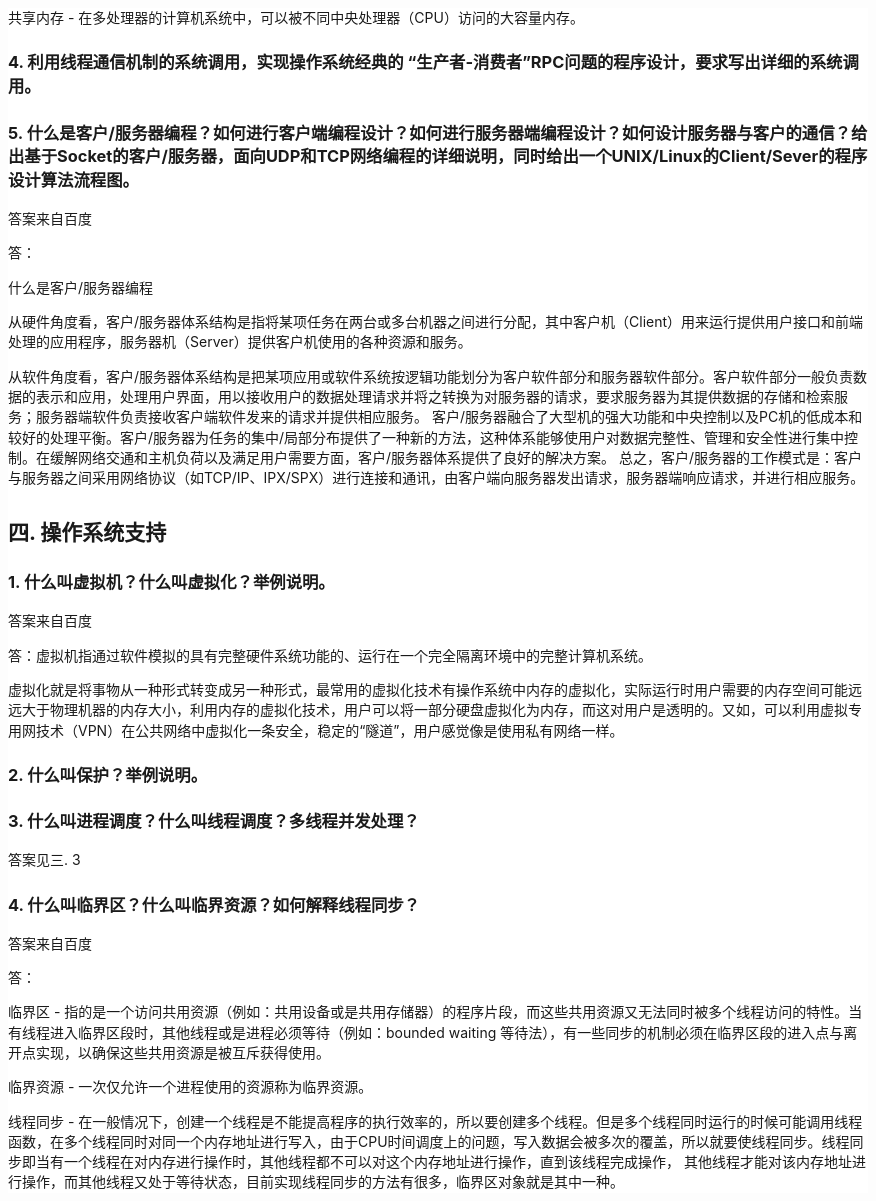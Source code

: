 共享内存 - 在多处理器的计算机系统中，可以被不同中央处理器（CPU）访问的大容量内存。

### 4. 利用线程通信机制的系统调用，实现操作系统经典的 “生产者-消费者”RPC问题的程序设计，要求写出详细的系统调用。

### 5. 什么是客户/服务器编程？如何进行客户端编程设计？如何进行服务器端编程设计？如何设计服务器与客户的通信？给出基于Socket的客户/服务器，面向UDP和TCP网络编程的详细说明，同时给出一个UNIX/Linux的Client/Sever的程序设计算法流程图。

答案来自百度

答：

什么是客户/服务器编程

从硬件角度看，客户/服务器体系结构是指将某项任务在两台或多台机器之间进行分配，其中客户机（Client）用来运行提供用户接口和前端处理的应用程序，服务器机（Server）提供客户机使用的各种资源和服务。

从软件角度看，客户/服务器体系结构是把某项应用或软件系统按逻辑功能划分为客户软件部分和服务器软件部分。客户软件部分一般负责数据的表示和应用，处理用户界面，用以接收用户的数据处理请求并将之转换为对服务器的请求，要求服务器为其提供数据的存储和检索服务；服务器端软件负责接收客户端软件发来的请求并提供相应服务。
客户/服务器融合了大型机的强大功能和中央控制以及PC机的低成本和较好的处理平衡。客户/服务器为任务的集中/局部分布提供了一种新的方法，这种体系能够使用户对数据完整性、管理和安全性进行集中控制。在缓解网络交通和主机负荷以及满足用户需要方面，客户/服务器体系提供了良好的解决方案。
总之，客户/服务器的工作模式是：客户与服务器之间采用网络协议（如TCP/IP、IPX/SPX）进行连接和通讯，由客户端向服务器发出请求，服务器端响应请求，并进行相应服务。



## 四. 操作系统支持
### 1. 什么叫虚拟机？什么叫虚拟化？举例说明。

答案来自百度

答：虚拟机指通过软件模拟的具有完整硬件系统功能的、运行在一个完全隔离环境中的完整计算机系统。

虚拟化就是将事物从一种形式转变成另一种形式，最常用的虚拟化技术有操作系统中内存的虚拟化，实际运行时用户需要的内存空间可能远远大于物理机器的内存大小，利用内存的虚拟化技术，用户可以将一部分硬盘虚拟化为内存，而这对用户是透明的。又如，可以利用虚拟专用网技术（VPN）在公共网络中虚拟化一条安全，稳定的“隧道”，用户感觉像是使用私有网络一样。

### 2. 什么叫保护？举例说明。

### 3. 什么叫进程调度？什么叫线程调度？多线程并发处理？

答案见三. 3

### 4. 什么叫临界区？什么叫临界资源？如何解释线程同步？

答案来自百度

答：

临界区 - 指的是一个访问共用资源（例如：共用设备或是共用存储器）的程序片段，而这些共用资源又无法同时被多个线程访问的特性。当有线程进入临界区段时，其他线程或是进程必须等待（例如：bounded waiting 等待法），有一些同步的机制必须在临界区段的进入点与离开点实现，以确保这些共用资源是被互斥获得使用。

临界资源 - 一次仅允许一个进程使用的资源称为临界资源。

线程同步 - 在一般情况下，创建一个线程是不能提高程序的执行效率的，所以要创建多个线程。但是多个线程同时运行的时候可能调用线程函数，在多个线程同时对同一个内存地址进行写入，由于CPU时间调度上的问题，写入数据会被多次的覆盖，所以就要使线程同步。线程同步即当有一个线程在对内存进行操作时，其他线程都不可以对这个内存地址进行操作，直到该线程完成操作， 其他线程才能对该内存地址进行操作，而其他线程又处于等待状态，目前实现线程同步的方法有很多，临界区对象就是其中一种。
